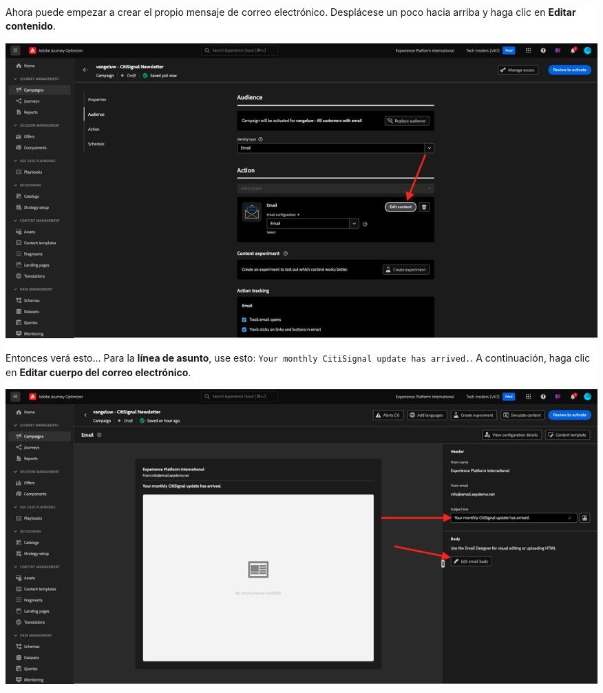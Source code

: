 Ahora puede empezar a crear el propio mensaje de correo electrónico. Desplácese un poco hacia arriba y haga clic en **Editar contenido**.

![Journey Optimizer](./images/campaign5.png)

Entonces verá esto... Para la **línea de asunto**, use esto: `Your monthly CitiSignal update has arrived.`. A continuación, haga clic en **Editar cuerpo del correo electrónico**.

![Journey Optimizer](./images/campaign6.png)

